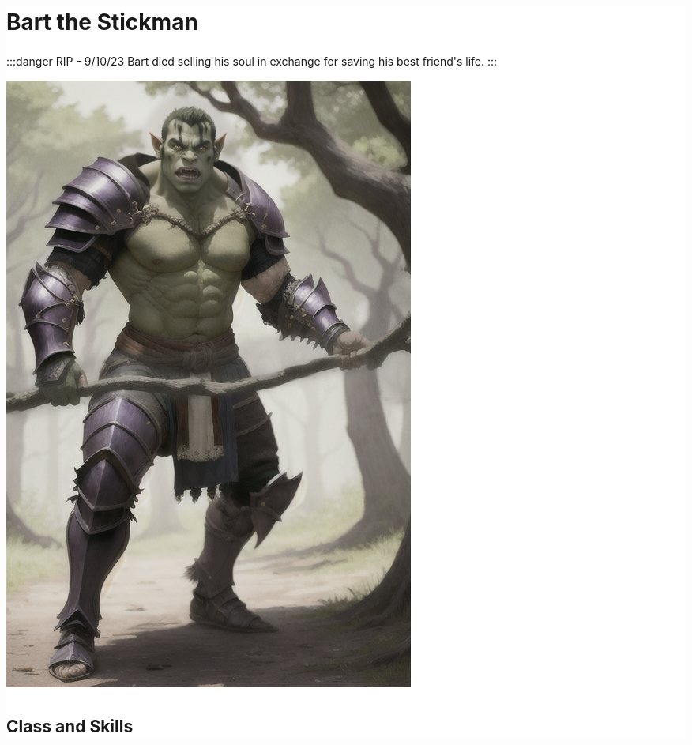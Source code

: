 # Bart the Stickman

:::danger RIP - 9/10/23
Bart died selling his soul in exchange for saving his best friend's life.
:::

![Bart](Bart.png)

## Class and Skills


